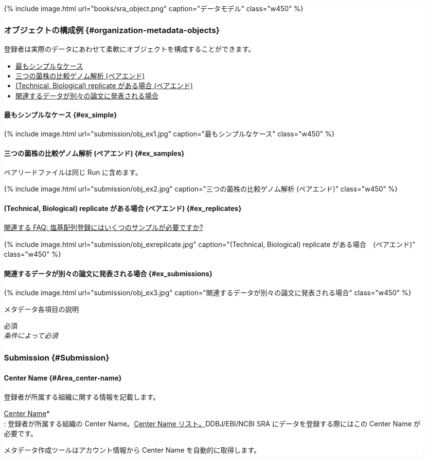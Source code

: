 
{% include image.html url="books/sra_object.png" caption="データモデル" class="w450" %}


### オブジェクトの構成例  {#organization-metadata-objects}

登録者は実際のデータにあわせて柔軟にオブジェクトを構成することができます。

  - [最もシンプルなケース](#ex_simple)
  - [三つの菌株の比較ゲノム解析 (ペアエンド)](#ex_samples)
  - [(Technical, Biological) replicate がある場合 (ペアエンド)](#ex_replicates)
  - [関連するデータが別々の論文に発表される場合](#ex_submissions)

#### 最もシンプルなケース  {#ex_simple}


{% include image.html url="submission/obj_ex1.jpg" caption="最もシンプルなケース" class="w450" %}


#### 三つの菌株の比較ゲノム解析 (ペアエンド)  {#ex_samples}

ペアリードファイルは同じ Run に含めます。


{% include image.html url="submission/obj_ex2.jpg" caption="三つの菌株の比較ゲノム解析 (ペアエンド)" class="w450" %}


#### (Technical, Biological) replicate がある場合 (ペアエンド)  {#ex_replicates}

[関連する FAQ: 塩基配列登録にはいくつのサンプルが必要ですか?](/faq/ja/samples-for-sra)


{% include image.html url="submission/obj_exreplicate.jpg" caption="(Technical, Biological) replicate がある場合　(ペアエンド)" class="w450" %}


#### 関連するデータが別々の論文に発表される場合  {#ex_submissions}


{% include image.html url="submission/obj_ex3.jpg" caption="関連するデータが別々の論文に発表される場合" class="w450" %}


メタデータ各項目の説明

必須<span class="red">*</span>  
条件によって必須<span class="conditionally_required">*</span>

### Submission  {#Submission} 

#### Center Name  {#Area_center-name}

登録者が所属する組織に関する情報を記載します。

[Center Name](#Submission_Center_Name)<a name="Submission_Center_Name"></a><span class="red">*</span>  
: 登録者が所属する組織の Center Name。[Center Name リスト。](ftp://ftp.ddbj.nig.ac.jp/ddbj_database/dra/meta/list/centerlist)DDBJ/EBI/NCBI
SRA にデータを登録する際にはこの Center Name が必要です。

メタデータ作成ツールはアカウント情報から Center Name を自動的に取得します。
